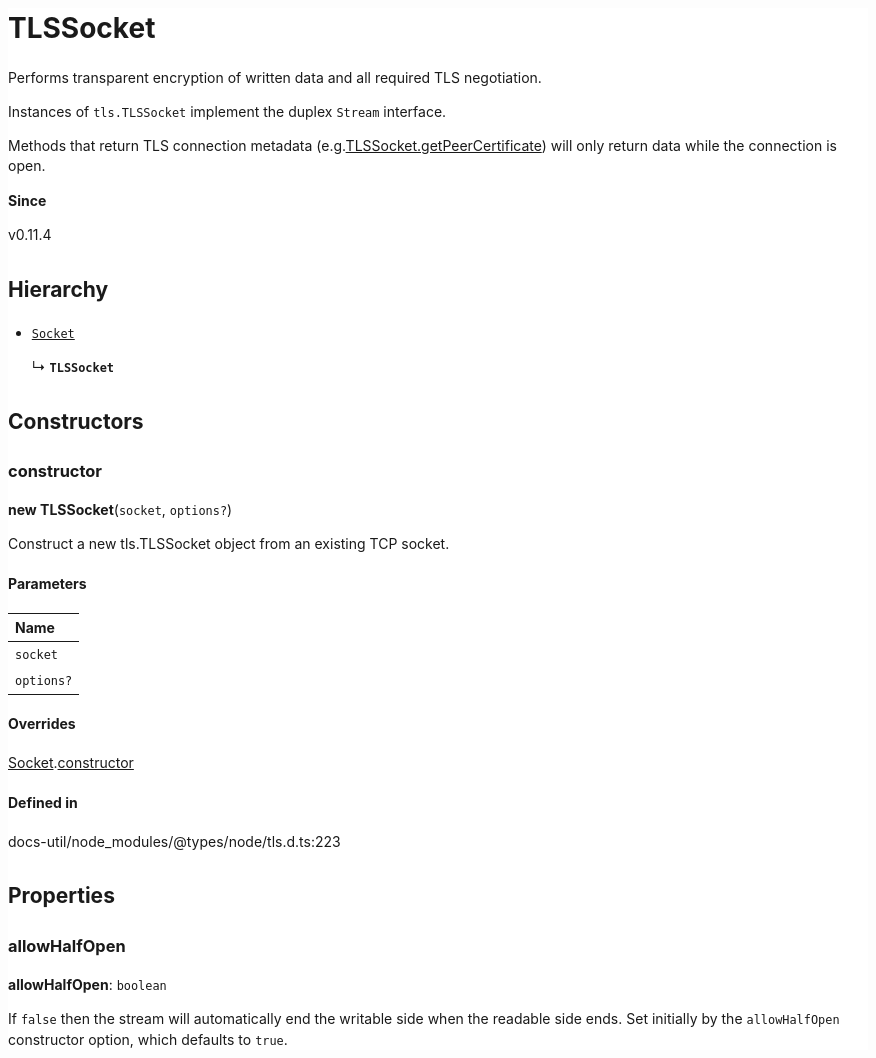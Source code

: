 # TLSSocket

Performs transparent encryption of written data and all required TLS
negotiation.

Instances of `tls.TLSSocket` implement the duplex `Stream` interface.

Methods that return TLS connection metadata (e.g.[TLSSocket.getPeerCertificate](TLSSocket.md#getpeercertificate)) will only return data while the
connection is open.

**Since**

v0.11.4

## Hierarchy

- [`Socket`](Socket.md)

  ↳ **`TLSSocket`**

## Constructors

### constructor

**new TLSSocket**(`socket`, `options?`)

Construct a new tls.TLSSocket object from an existing TCP socket.

#### Parameters

| Name |
| :------ |
| `socket` | [`Socket`](Socket.md) |
| `options?` | [`TLSSocketOptions`](../interfaces/TLSSocketOptions.md) |

#### Overrides

[Socket](Socket.md).[constructor](Socket.md#constructor)

#### Defined in

docs-util/node_modules/@types/node/tls.d.ts:223

## Properties

### allowHalfOpen

 **allowHalfOpen**: `boolean`

If `false` then the stream will automatically end the writable side when the
readable side ends. Set initially by the `allowHalfOpen` constructor option,
which defaults to `true`.
